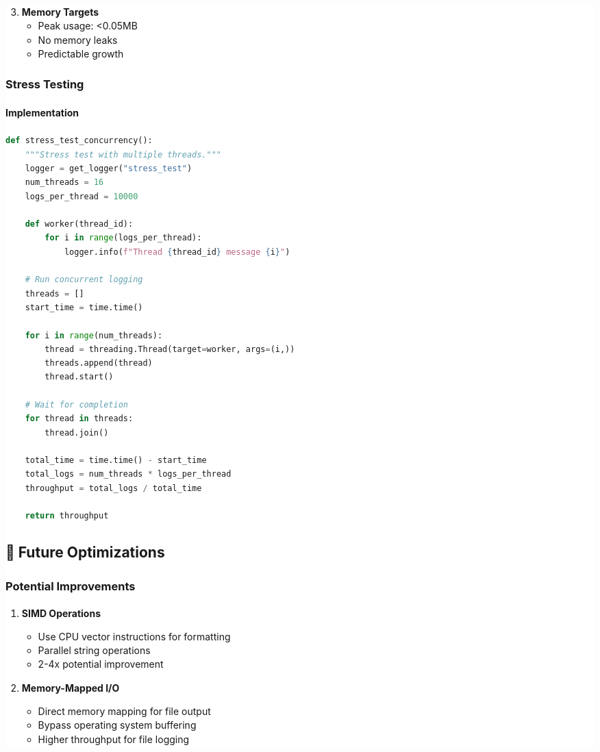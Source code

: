 3. **Memory Targets**
   - Peak usage: &lt;0.05MB
   - No memory leaks
   - Predictable growth

### Stress Testing

#### Implementation

```python
def stress_test_concurrency():
    """Stress test with multiple threads."""
    logger = get_logger("stress_test")
    num_threads = 16
    logs_per_thread = 10000
    
    def worker(thread_id):
        for i in range(logs_per_thread):
            logger.info(f"Thread {thread_id} message {i}")
    
    # Run concurrent logging
    threads = []
    start_time = time.time()
    
    for i in range(num_threads):
        thread = threading.Thread(target=worker, args=(i,))
        threads.append(thread)
        thread.start()
    
    # Wait for completion
    for thread in threads:
        thread.join()
    
    total_time = time.time() - start_time
    total_logs = num_threads * logs_per_thread
    throughput = total_logs / total_time
    
    return throughput
```

## 🚀 Future Optimizations

### Potential Improvements

1. **SIMD Operations**
   - Use CPU vector instructions for formatting
   - Parallel string operations
   - 2-4x potential improvement

2. **Memory-Mapped I/O**
   - Direct memory mapping for file output
   - Bypass operating system buffering
   - Higher throughput for file logging
